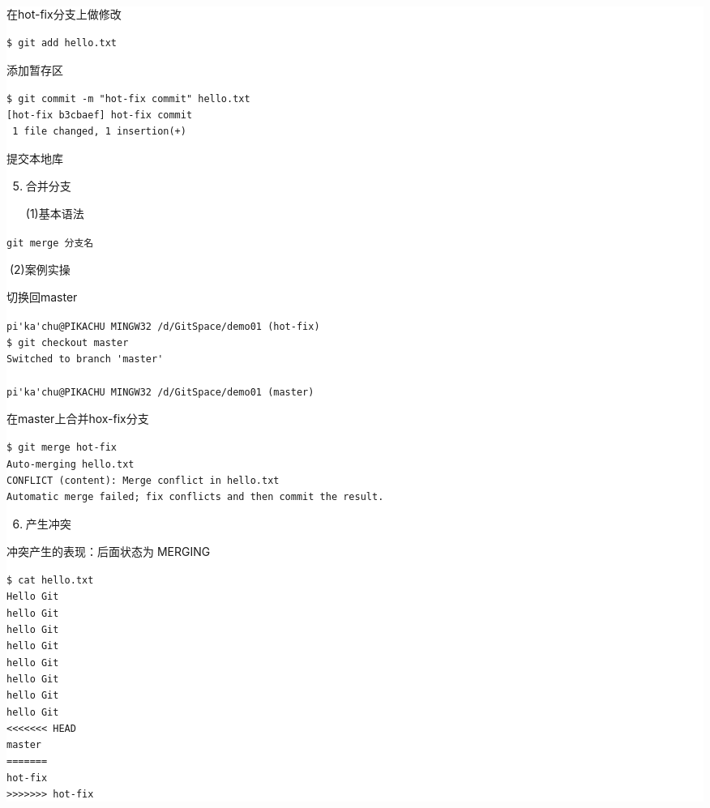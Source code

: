 在hot-fix分支上做修改



```shell
$ git add hello.txt
```

添加暂存区



```shell
$ git commit -m "hot-fix commit" hello.txt
[hot-fix b3cbaef] hot-fix commit
 1 file changed, 1 insertion(+)
```

提交本地库



5. 合并分支

   (1)基本语法

```shell
git merge 分支名
```



​		(2)案例实操

切换回master

```shell
pi'ka'chu@PIKACHU MINGW32 /d/GitSpace/demo01 (hot-fix)
$ git checkout master
Switched to branch 'master'

pi'ka'chu@PIKACHU MINGW32 /d/GitSpace/demo01 (master)
```

在master上合并hox-fix分支

```shell
$ git merge hot-fix
Auto-merging hello.txt
CONFLICT (content): Merge conflict in hello.txt
Automatic merge failed; fix conflicts and then commit the result.
```



6. 产生冲突

冲突产生的表现：后面状态为 MERGING

```shell
$ cat hello.txt
Hello Git
hello Git
hello Git
hello Git
hello Git
hello Git
hello Git
hello Git
<<<<<<< HEAD
master
=======
hot-fix
>>>>>>> hot-fix
```
